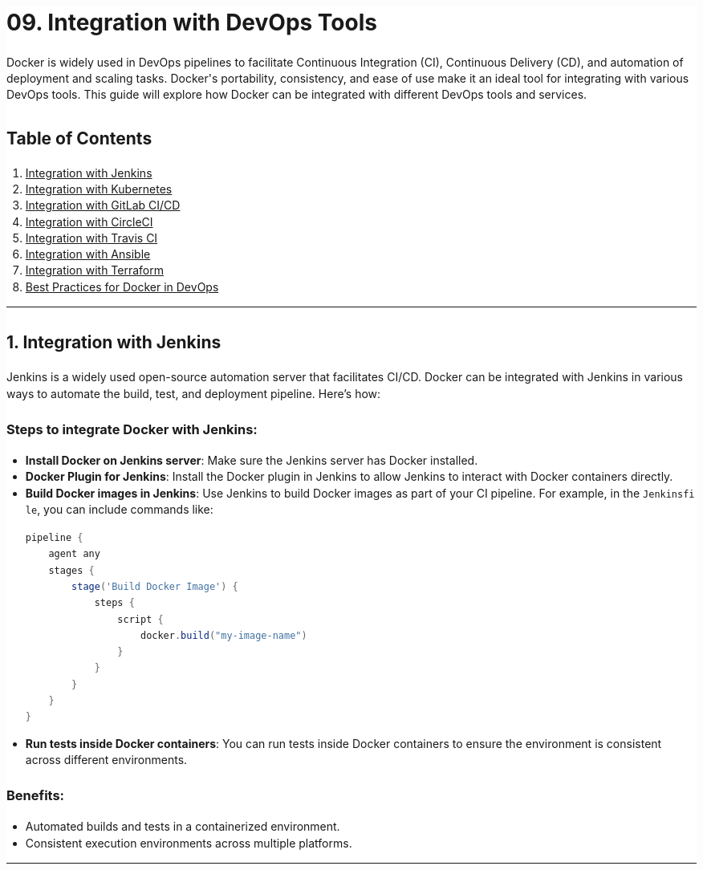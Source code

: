 # 09. Integration with DevOps Tools

Docker is widely used in DevOps pipelines to facilitate Continuous Integration (CI), Continuous Delivery (CD), and automation of deployment and scaling tasks. Docker's portability, consistency, and ease of use make it an ideal tool for integrating with various DevOps tools. This guide will explore how Docker can be integrated with different DevOps tools and services.

## Table of Contents

1. [Integration with Jenkins](#integration-with-jenkins)
2. [Integration with Kubernetes](#integration-with-kubernetes)
3. [Integration with GitLab CI/CD](#integration-with-gitlab-cicd)
4. [Integration with CircleCI](#integration-with-circleci)
5. [Integration with Travis CI](#integration-with-travis-ci)
6. [Integration with Ansible](#integration-with-ansible)
7. [Integration with Terraform](#integration-with-terraform)
8. [Best Practices for Docker in DevOps](#best-practices-for-docker-in-devops)

---

## 1. Integration with Jenkins

Jenkins is a widely used open-source automation server that facilitates CI/CD. Docker can be integrated with Jenkins in various ways to automate the build, test, and deployment pipeline. Here’s how:

### Steps to integrate Docker with Jenkins:

- **Install Docker on Jenkins server**: Make sure the Jenkins server has Docker installed.
- **Docker Plugin for Jenkins**: Install the Docker plugin in Jenkins to allow Jenkins to interact with Docker containers directly.
- **Build Docker images in Jenkins**: Use Jenkins to build Docker images as part of your CI pipeline. For example, in the `Jenkinsfile`, you can include commands like:
  ```groovy
  pipeline {
      agent any
      stages {
          stage('Build Docker Image') {
              steps {
                  script {
                      docker.build("my-image-name")
                  }
              }
          }
      }
  }
  ```
- **Run tests inside Docker containers**: You can run tests inside Docker containers to ensure the environment is consistent across different environments.

### Benefits:
- Automated builds and tests in a containerized environment.
- Consistent execution environments across multiple platforms.
  
---